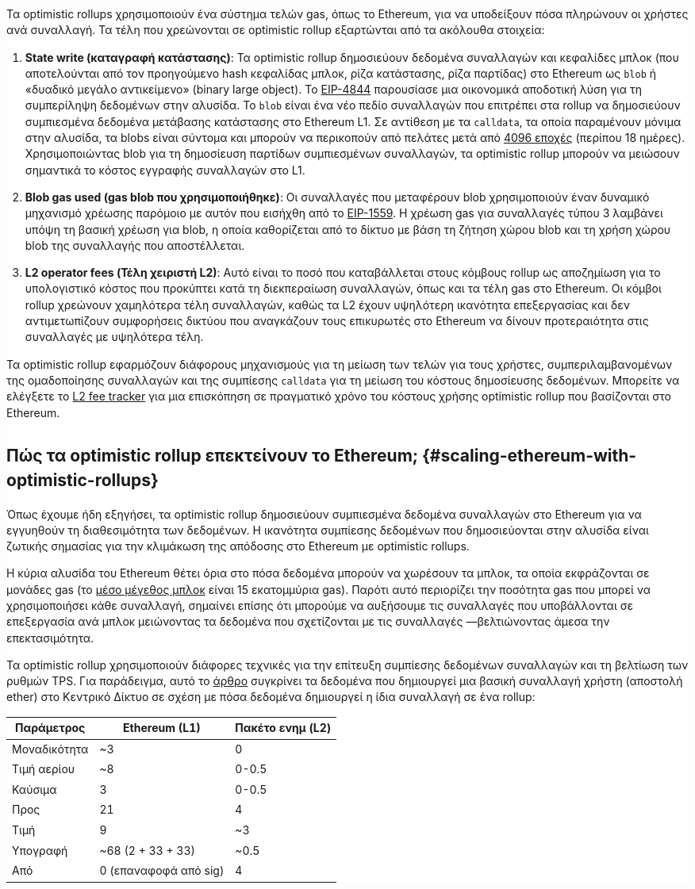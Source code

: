 Τα optimistic rollups χρησιμοποιούν ένα σύστημα τελών gas, όπως το Ethereum, για να υποδείξουν πόσα πληρώνουν οι χρήστες ανά συναλλαγή. Τα τέλη που χρεώνονται σε optimistic rollup εξαρτώνται από τα ακόλουθα στοιχεία:

1. **State write (καταγραφή κατάστασης)**: Τα optimistic rollup δημοσιεύουν δεδομένα συναλλαγών και κεφαλίδες μπλοκ (που αποτελούνται από τον προηγούμενο hash κεφαλίδας μπλοκ, ρίζα κατάστασης, ρίζα παρτίδας) στο Ethereum ως `blob` ή «δυαδικό μεγάλο αντικείμενο» (binary large object). Το [EIP-4844](https://eips.ethereum.org/EIPS/eip-4844) παρουσίασε μια οικονομικά αποδοτική λύση για τη συμπερίληψη δεδομένων στην αλυσίδα. Το `blob` είναι ένα νέο πεδίο συναλλαγών που επιτρέπει στα rollup να δημοσιεύουν συμπιεσμένα δεδομένα μετάβασης κατάστασης στο Ethereum L1. Σε αντίθεση με τα `calldata`, τα οποία παραμένουν μόνιμα στην αλυσίδα, τα blobs είναι σύντομα και μπορούν να περικοπούν από πελάτες μετά από [4096 εποχές](https://github.com/ethereum/consensus-specs/blob/81f3ea8322aff6b9fb15132d050f8f98b16bdba4/configs/mainnet.yaml#L147) (περίπου 18 ημέρες). Χρησιμοποιώντας blob για τη δημοσίευση παρτίδων συμπιεσμένων συναλλαγών, τα optimistic rollup μπορούν να μειώσουν σημαντικά το κόστος εγγραφής συναλλαγών στο L1.

2. **Blob gas used (gas blob που χρησιμοποιήθηκε)**: Οι συναλλαγές που μεταφέρουν blob χρησιμοποιούν έναν δυναμικό μηχανισμό χρέωσης παρόμοιο με αυτόν που εισήχθη από το [EIP-1559](https://eips.ethereum.org/EIPS/eip-1559). Η χρέωση gas για συναλλαγές τύπου 3 λαμβάνει υπόψη τη βασική χρέωση για blob, η οποία καθορίζεται από το δίκτυο με βάση τη ζήτηση χώρου blob και τη χρήση χώρου blob της συναλλαγής που αποστέλλεται.

3. **L2 operator fees (Τέλη χειριστή L2)**: Αυτό είναι το ποσό που καταβάλλεται στους κόμβους rollup ως αποζημίωση για το υπολογιστικό κόστος που προκύπτει κατά τη διεκπεραίωση συναλλαγών, όπως και τα τέλη gas στο Ethereum. Οι κόμβοι rollup χρεώνουν χαμηλότερα τέλη συναλλαγών, καθώς τα L2 έχουν υψηλότερη ικανότητα επεξεργασίας και δεν αντιμετωπίζουν συμφορήσεις δικτύου που αναγκάζουν τους επικυρωτές στο Ethereum να δίνουν προτεραιότητα στις συναλλαγές με υψηλότερα τέλη.

Τα optimistic rollup εφαρμόζουν διάφορους μηχανισμούς για τη μείωση των τελών για τους χρήστες, συμπεριλαμβανομένων της ομαδοποίησης συναλλαγών και της συμπίεσης `calldata` για τη μείωση του κόστους δημοσίευσης δεδομένων. Μπορείτε να ελέγξετε το [L2 fee tracker](https://l2fees.info/) για μια επισκόπηση σε πραγματικό χρόνο του κόστους χρήσης optimistic rollup που βασίζονται στο Ethereum.

## Πώς τα optimistic rollup επεκτείνουν το Ethereum; {#scaling-ethereum-with-optimistic-rollups}

Όπως έχουμε ήδη εξηγήσει, τα optimistic rollup δημοσιεύουν συμπιεσμένα δεδομένα συναλλαγών στο Ethereum για να εγγυηθούν τη διαθεσιμότητα των δεδομένων. Η ικανότητα συμπίεσης δεδομένων που δημοσιεύονται στην αλυσίδα είναι ζωτικής σημασίας για την κλιμάκωση της απόδοσης στο Ethereum με optimistic rollups.

Η κύρια αλυσίδα του Ethereum θέτει όρια στο πόσα δεδομένα μπορούν να χωρέσουν τα μπλοκ, τα οποία εκφράζονται σε μονάδες gas (το [μέσο μέγεθος μπλοκ](/developers/docs/blocks/#block-size) είναι 15 εκατομμύρια gas). Παρότι αυτό περιορίζει την ποσότητα gas που μπορεί να χρησιμοποιήσει κάθε συναλλαγή, σημαίνει επίσης ότι μπορούμε να αυξήσουμε τις συναλλαγές που υποβάλλονται σε επεξεργασία ανά μπλοκ μειώνοντας τα δεδομένα που σχετίζονται με τις συναλλαγές —βελτιώνοντας άμεσα την επεκτασιμότητα.

Τα optimistic rollup χρησιμοποιούν διάφορες τεχνικές για την επίτευξη συμπίεσης δεδομένων συναλλαγών και τη βελτίωση των ρυθμών TPS. Για παράδειγμα, αυτό το [άρθρο](https://vitalik.eth.limo/general/2021/01/05/rollup.html) συγκρίνει τα δεδομένα που δημιουργεί μια βασική συναλλαγή χρήστη (αποστολή ether) στο Κεντρικό Δίκτυο σε σχέση με πόσα δεδομένα δημιουργεί η ίδια συναλλαγή σε ένα rollup:

| Παράμετρος   | Ethereum (L1)         | Πακέτο ενημ (L2) |
| ------------ | --------------------- | ---------------- |
| Μοναδικότητα | ~3                    | 0                |
| Τιμή αερίου  | ~8                    | 0-0.5            |
| Καύσιμα      | 3                     | 0-0.5            |
| Προς         | 21                    | 4                |
| Τιμή         | 9                     | ~3               |
| Υπογραφή     | ~68 (2 + 33 + 33)     | ~0.5             |
| Aπό          | 0 (επαναφοφά από sig) | 4                |